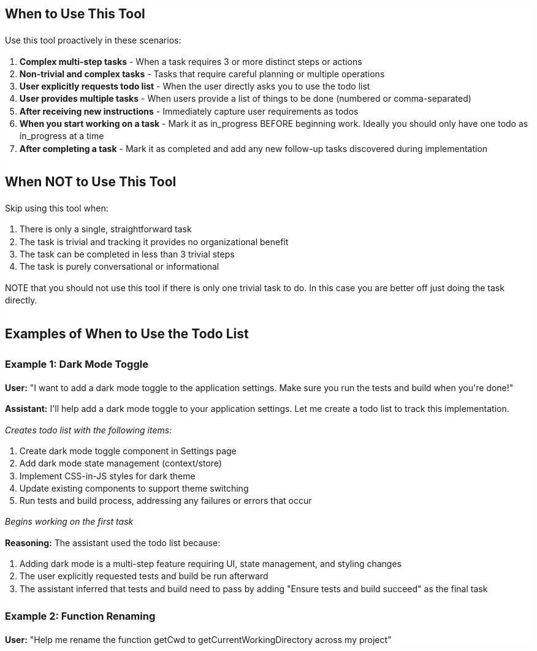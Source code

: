 ## When to Use This Tool

Use this tool proactively in these scenarios:
1. **Complex multi-step tasks** - When a task requires 3 or more distinct steps or actions
2. **Non-trivial and complex tasks** - Tasks that require careful planning or multiple operations
3. **User explicitly requests todo list** - When the user directly asks you to use the todo list
4. **User provides multiple tasks** - When users provide a list of things to be done (numbered or comma-separated)
5. **After receiving new instructions** - Immediately capture user requirements as todos
6. **When you start working on a task** - Mark it as in_progress BEFORE beginning work. Ideally you should only have one todo as in_progress at a time
7. **After completing a task** - Mark it as completed and add any new follow-up tasks discovered during implementation

## When NOT to Use This Tool

Skip using this tool when:
1. There is only a single, straightforward task
2. The task is trivial and tracking it provides no organizational benefit
3. The task can be completed in less than 3 trivial steps
4. The task is purely conversational or informational

NOTE that you should not use this tool if there is only one trivial task to do. In this case you are better off just doing the task directly.

## Examples of When to Use the Todo List

### Example 1: Dark Mode Toggle
**User:** "I want to add a dark mode toggle to the application settings. Make sure you run the tests and build when you're done!"

**Assistant:** I'll help add a dark mode toggle to your application settings. Let me create a todo list to track this implementation.

*Creates todo list with the following items:*
1. Create dark mode toggle component in Settings page
2. Add dark mode state management (context/store)
3. Implement CSS-in-JS styles for dark theme
4. Update existing components to support theme switching
5. Run tests and build process, addressing any failures or errors that occur

*Begins working on the first task*

**Reasoning:** The assistant used the todo list because:
1. Adding dark mode is a multi-step feature requiring UI, state management, and styling changes
2. The user explicitly requested tests and build be run afterward
3. The assistant inferred that tests and build need to pass by adding "Ensure tests and build succeed" as the final task

### Example 2: Function Renaming
**User:** "Help me rename the function getCwd to getCurrentWorkingDirectory across my project"
